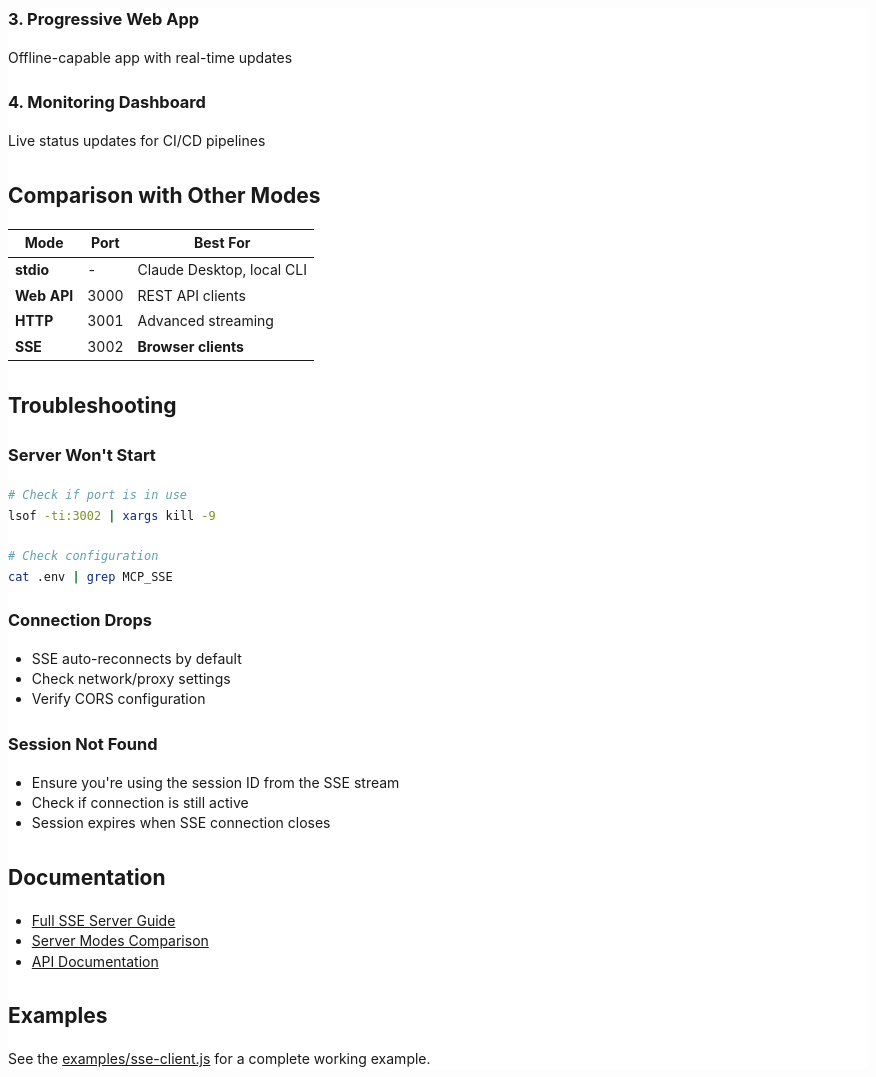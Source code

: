 ### 3. Progressive Web App
Offline-capable app with real-time updates

### 4. Monitoring Dashboard
Live status updates for CI/CD pipelines

## Comparison with Other Modes

| Mode | Port | Best For |
|------|------|----------|
| **stdio** | - | Claude Desktop, local CLI |
| **Web API** | 3000 | REST API clients |
| **HTTP** | 3001 | Advanced streaming |
| **SSE** | 3002 | **Browser clients** |

## Troubleshooting

### Server Won't Start
```bash
# Check if port is in use
lsof -ti:3002 | xargs kill -9

# Check configuration
cat .env | grep MCP_SSE
```

### Connection Drops
- SSE auto-reconnects by default
- Check network/proxy settings
- Verify CORS configuration

### Session Not Found
- Ensure you're using the session ID from the SSE stream
- Check if connection is still active
- Session expires when SSE connection closes

## Documentation

- [Full SSE Server Guide](../docs/SSE_SERVER_GUIDE.md)
- [Server Modes Comparison](../docs/SERVER_MODES.md)
- [API Documentation](../docs/api-documentation.md)

## Examples

See the [examples/sse-client.js](./sse-client.js) for a complete working example.
